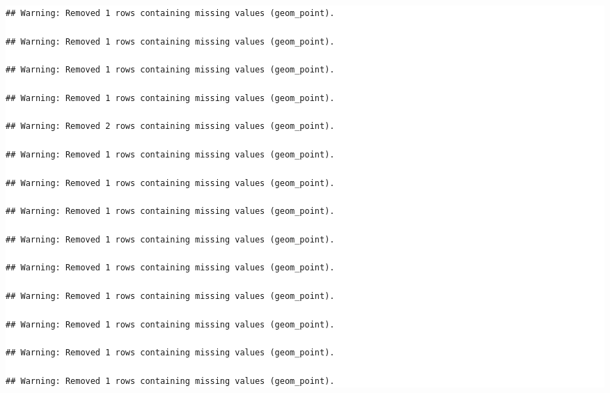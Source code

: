     ## Warning: Removed 1 rows containing missing values (geom_point).

    ## Warning: Removed 1 rows containing missing values (geom_point).

    ## Warning: Removed 1 rows containing missing values (geom_point).

    ## Warning: Removed 1 rows containing missing values (geom_point).

    ## Warning: Removed 2 rows containing missing values (geom_point).

    ## Warning: Removed 1 rows containing missing values (geom_point).

    ## Warning: Removed 1 rows containing missing values (geom_point).

    ## Warning: Removed 1 rows containing missing values (geom_point).

    ## Warning: Removed 1 rows containing missing values (geom_point).

    ## Warning: Removed 1 rows containing missing values (geom_point).

    ## Warning: Removed 1 rows containing missing values (geom_point).

    ## Warning: Removed 1 rows containing missing values (geom_point).

    ## Warning: Removed 1 rows containing missing values (geom_point).

    ## Warning: Removed 1 rows containing missing values (geom_point).

